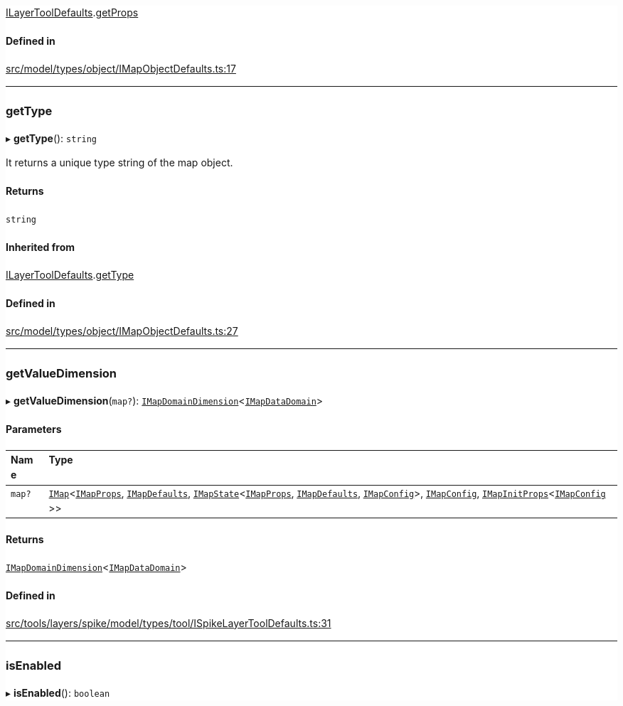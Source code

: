 [ILayerToolDefaults](ILayerToolDefaults.md).[getProps](ILayerToolDefaults.md#getprops)

#### Defined in

[src/model/types/object/IMapObjectDefaults.ts:17](https://github.com/geovisto/geovisto-map/blob/e22d774889dbc28cc1ec62933ecf6bab6690f172/src/model/types/object/IMapObjectDefaults.ts#L17)

___

### getType

▸ **getType**(): `string`

It returns a unique type string of the map object.

#### Returns

`string`

#### Inherited from

[ILayerToolDefaults](ILayerToolDefaults.md).[getType](ILayerToolDefaults.md#gettype)

#### Defined in

[src/model/types/object/IMapObjectDefaults.ts:27](https://github.com/geovisto/geovisto-map/blob/e22d774889dbc28cc1ec62933ecf6bab6690f172/src/model/types/object/IMapObjectDefaults.ts#L27)

___

### getValueDimension

▸ **getValueDimension**(`map?`): [`IMapDomainDimension`](IMapDomainDimension.md)\<[`IMapDataDomain`](IMapDataDomain.md)\>

#### Parameters

| Name | Type |
| :------ | :------ |
| `map?` | [`IMap`](IMap.md)\<[`IMapProps`](../modules.md#imapprops), [`IMapDefaults`](IMapDefaults.md), [`IMapState`](IMapState.md)\<[`IMapProps`](../modules.md#imapprops), [`IMapDefaults`](IMapDefaults.md), [`IMapConfig`](../modules.md#imapconfig)\>, [`IMapConfig`](../modules.md#imapconfig), [`IMapInitProps`](../modules.md#imapinitprops)\<[`IMapConfig`](../modules.md#imapconfig)\>\> |

#### Returns

[`IMapDomainDimension`](IMapDomainDimension.md)\<[`IMapDataDomain`](IMapDataDomain.md)\>

#### Defined in

[src/tools/layers/spike/model/types/tool/ISpikeLayerToolDefaults.ts:31](https://github.com/geovisto/geovisto-map/blob/e22d774889dbc28cc1ec62933ecf6bab6690f172/src/tools/layers/spike/model/types/tool/ISpikeLayerToolDefaults.ts#L31)

___

### isEnabled

▸ **isEnabled**(): `boolean`
